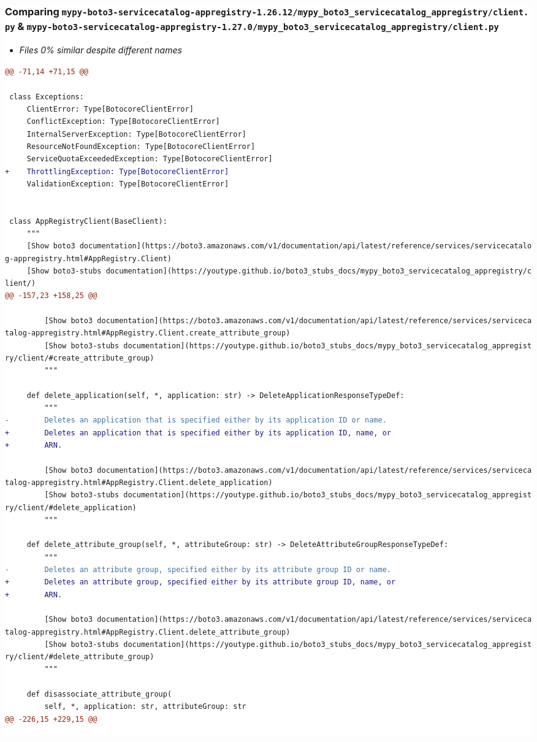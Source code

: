 ### Comparing `mypy-boto3-servicecatalog-appregistry-1.26.12/mypy_boto3_servicecatalog_appregistry/client.py` & `mypy-boto3-servicecatalog-appregistry-1.27.0/mypy_boto3_servicecatalog_appregistry/client.py`

 * *Files 0% similar despite different names*

```diff
@@ -71,14 +71,15 @@
 
 class Exceptions:
     ClientError: Type[BotocoreClientError]
     ConflictException: Type[BotocoreClientError]
     InternalServerException: Type[BotocoreClientError]
     ResourceNotFoundException: Type[BotocoreClientError]
     ServiceQuotaExceededException: Type[BotocoreClientError]
+    ThrottlingException: Type[BotocoreClientError]
     ValidationException: Type[BotocoreClientError]
 
 
 class AppRegistryClient(BaseClient):
     """
     [Show boto3 documentation](https://boto3.amazonaws.com/v1/documentation/api/latest/reference/services/servicecatalog-appregistry.html#AppRegistry.Client)
     [Show boto3-stubs documentation](https://youtype.github.io/boto3_stubs_docs/mypy_boto3_servicecatalog_appregistry/client/)
@@ -157,23 +158,25 @@
 
         [Show boto3 documentation](https://boto3.amazonaws.com/v1/documentation/api/latest/reference/services/servicecatalog-appregistry.html#AppRegistry.Client.create_attribute_group)
         [Show boto3-stubs documentation](https://youtype.github.io/boto3_stubs_docs/mypy_boto3_servicecatalog_appregistry/client/#create_attribute_group)
         """
 
     def delete_application(self, *, application: str) -> DeleteApplicationResponseTypeDef:
         """
-        Deletes an application that is specified either by its application ID or name.
+        Deletes an application that is specified either by its application ID, name, or
+        ARN.
 
         [Show boto3 documentation](https://boto3.amazonaws.com/v1/documentation/api/latest/reference/services/servicecatalog-appregistry.html#AppRegistry.Client.delete_application)
         [Show boto3-stubs documentation](https://youtype.github.io/boto3_stubs_docs/mypy_boto3_servicecatalog_appregistry/client/#delete_application)
         """
 
     def delete_attribute_group(self, *, attributeGroup: str) -> DeleteAttributeGroupResponseTypeDef:
         """
-        Deletes an attribute group, specified either by its attribute group ID or name.
+        Deletes an attribute group, specified either by its attribute group ID, name, or
+        ARN.
 
         [Show boto3 documentation](https://boto3.amazonaws.com/v1/documentation/api/latest/reference/services/servicecatalog-appregistry.html#AppRegistry.Client.delete_attribute_group)
         [Show boto3-stubs documentation](https://youtype.github.io/boto3_stubs_docs/mypy_boto3_servicecatalog_appregistry/client/#delete_attribute_group)
         """
 
     def disassociate_attribute_group(
         self, *, application: str, attributeGroup: str
@@ -226,15 +229,15 @@
 
```